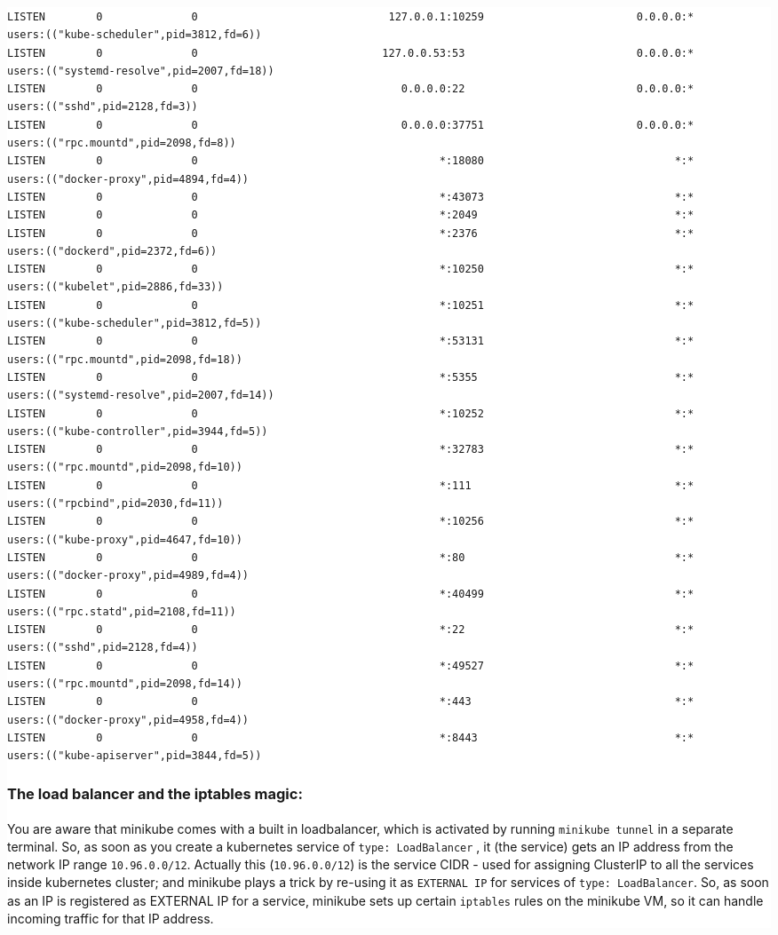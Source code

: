 ```
LISTEN        0              0                              127.0.0.1:10259                        0.0.0.0:*             users:(("kube-scheduler",pid=3812,fd=6))
LISTEN        0              0                             127.0.0.53:53                           0.0.0.0:*             users:(("systemd-resolve",pid=2007,fd=18))
LISTEN        0              0                                0.0.0.0:22                           0.0.0.0:*             users:(("sshd",pid=2128,fd=3))
LISTEN        0              0                                0.0.0.0:37751                        0.0.0.0:*             users:(("rpc.mountd",pid=2098,fd=8))
LISTEN        0              0                                      *:18080                              *:*             users:(("docker-proxy",pid=4894,fd=4))
LISTEN        0              0                                      *:43073                              *:*
LISTEN        0              0                                      *:2049                               *:*
LISTEN        0              0                                      *:2376                               *:*             users:(("dockerd",pid=2372,fd=6))
LISTEN        0              0                                      *:10250                              *:*             users:(("kubelet",pid=2886,fd=33))
LISTEN        0              0                                      *:10251                              *:*             users:(("kube-scheduler",pid=3812,fd=5))
LISTEN        0              0                                      *:53131                              *:*             users:(("rpc.mountd",pid=2098,fd=18))
LISTEN        0              0                                      *:5355                               *:*             users:(("systemd-resolve",pid=2007,fd=14))
LISTEN        0              0                                      *:10252                              *:*             users:(("kube-controller",pid=3944,fd=5))
LISTEN        0              0                                      *:32783                              *:*             users:(("rpc.mountd",pid=2098,fd=10))
LISTEN        0              0                                      *:111                                *:*             users:(("rpcbind",pid=2030,fd=11))
LISTEN        0              0                                      *:10256                              *:*             users:(("kube-proxy",pid=4647,fd=10))
LISTEN        0              0                                      *:80                                 *:*             users:(("docker-proxy",pid=4989,fd=4))
LISTEN        0              0                                      *:40499                              *:*             users:(("rpc.statd",pid=2108,fd=11))
LISTEN        0              0                                      *:22                                 *:*             users:(("sshd",pid=2128,fd=4))
LISTEN        0              0                                      *:49527                              *:*             users:(("rpc.mountd",pid=2098,fd=14))
LISTEN        0              0                                      *:443                                *:*             users:(("docker-proxy",pid=4958,fd=4))
LISTEN        0              0                                      *:8443                               *:*             users:(("kube-apiserver",pid=3844,fd=5))
```



### The load balancer and the iptables magic:
You are aware that minikube comes with a built in loadbalancer, which is activated by running `minikube tunnel` in a separate terminal. So, as soon as you create a kubernetes service of `type: LoadBalancer` , it (the service) gets an IP address from the network IP range `10.96.0.0/12`. Actually this (`10.96.0.0/12`) is the service CIDR - used for assigning ClusterIP to all the services inside kubernetes cluster; and minikube plays a trick by re-using it as `EXTERNAL IP` for services of `type: LoadBalancer`. 
So, as soon as an IP is registered as EXTERNAL IP for a service, minikube sets up certain `iptables` rules on the minikube VM, so it can handle incoming traffic for that IP address.
